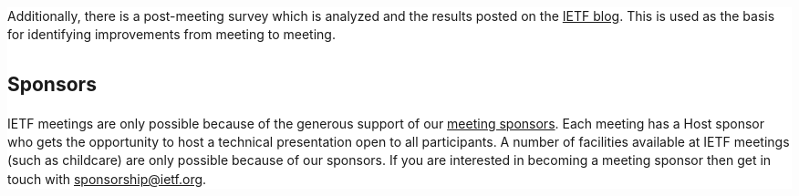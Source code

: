 Additionally, there is a post-meeting survey which is analyzed and the results posted on the [IETF blog](https://www.ietf.org/blog). This is used as the basis for identifying improvements from meeting to meeting.

## <a id="sponsors">Sponsors</a>
IETF meetings are only possible because of the generous support of our [meeting sponsors](https://www.ietf.org/support-us/sponsorship/). Each meeting has a Host sponsor who gets the opportunity to host a technical presentation open to all participants. A number of facilities available at IETF meetings (such as childcare) are only possible because of our sponsors.  If you are interested in becoming a meeting sponsor then get in touch with sponsorship@ietf.org.
